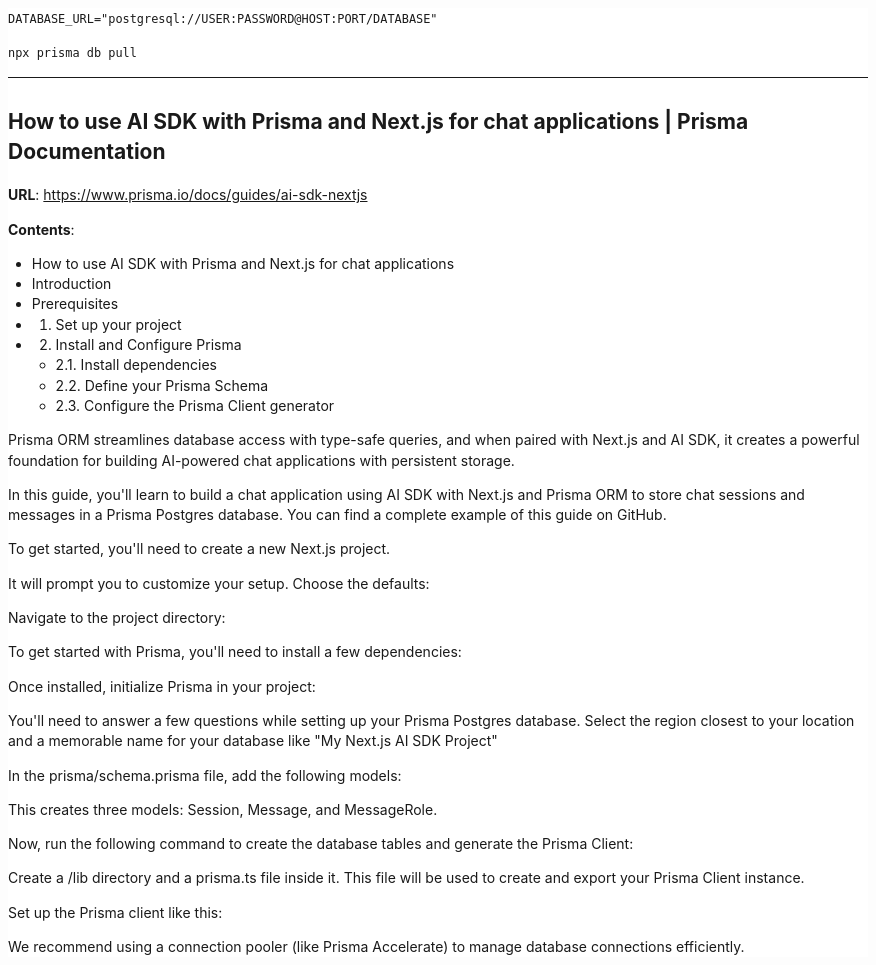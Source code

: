 ```env
DATABASE_URL="postgresql://USER:PASSWORD@HOST:PORT/DATABASE"
```

```terminal
npx prisma db pull
```

---

## How to use AI SDK with Prisma and Next.js for chat applications | Prisma Documentation

**URL**: https://www.prisma.io/docs/guides/ai-sdk-nextjs

**Contents**:
- How to use AI SDK with Prisma and Next.js for chat applications
- Introduction​
- Prerequisites​
- 1. Set up your project​
- 2. Install and Configure Prisma​
  - 2.1. Install dependencies​
  - 2.2. Define your Prisma Schema​
  - 2.3. Configure the Prisma Client generator​

Prisma ORM streamlines database access with type-safe queries, and when paired with Next.js and AI SDK, it creates a powerful foundation for building AI-powered chat applications with persistent storage.

In this guide, you'll learn to build a chat application using AI SDK with Next.js and Prisma ORM to store chat sessions and messages in a Prisma Postgres database. You can find a complete example of this guide on GitHub.

To get started, you'll need to create a new Next.js project.

It will prompt you to customize your setup. Choose the defaults:

Navigate to the project directory:

To get started with Prisma, you'll need to install a few dependencies:

Once installed, initialize Prisma in your project:

You'll need to answer a few questions while setting up your Prisma Postgres database. Select the region closest to your location and a memorable name for your database like "My Next.js AI SDK Project"

In the prisma/schema.prisma file, add the following models:

This creates three models: Session, Message, and MessageRole.

Now, run the following command to create the database tables and generate the Prisma Client:

Create a /lib directory and a prisma.ts file inside it. This file will be used to create and export your Prisma Client instance.

Set up the Prisma client like this:

We recommend using a connection pooler (like Prisma Accelerate) to manage database connections efficiently.
